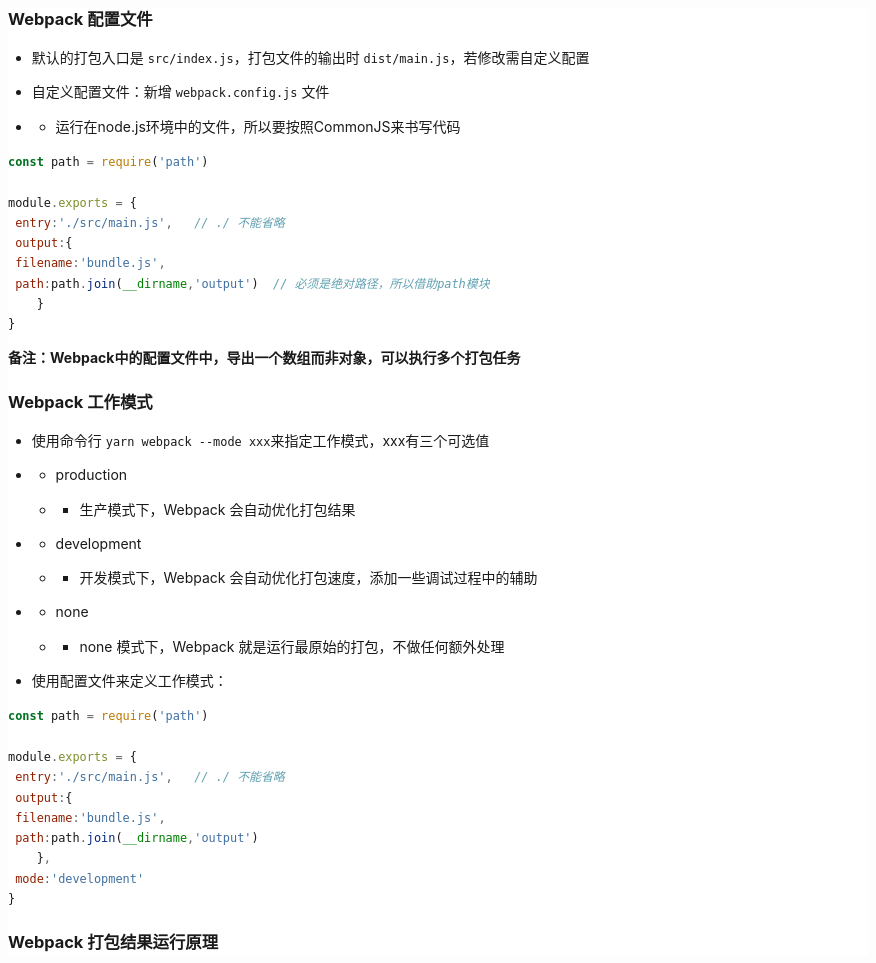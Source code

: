 

### **Webpack 配置文件**

- 默认的打包入口是 `src/index.js`，打包文件的输出时 `dist/main.js`，若修改需自定义配置

- 自定义配置文件：新增 `webpack.config.js` 文件

- - 运行在node.js环境中的文件，所以要按照CommonJS来书写代码

```js
const path = require('path')

module.exports = {
 entry:'./src/main.js',   // ./ 不能省略
 output:{
 filename:'bundle.js',
 path:path.join(__dirname,'output')  // 必须是绝对路径，所以借助path模块
    }
}
```

**备注：Webpack中的配置文件中，导出一个数组而非对象，可以执行多个打包任务**



### **Webpack 工作模式**

- 使用命令行 `yarn webpack --mode xxx`来指定工作模式，xxx有三个可选值

- - production

  - - 生产模式下，Webpack 会自动优化打包结果

- - development

  - - 开发模式下，Webpack 会自动优化打包速度，添加一些调试过程中的辅助

- - none

  - - none 模式下，Webpack 就是运行最原始的打包，不做任何额外处理

- 使用配置文件来定义工作模式：

```js
const path = require('path')

module.exports = {
 entry:'./src/main.js',   // ./ 不能省略
 output:{
 filename:'bundle.js',
 path:path.join(__dirname,'output')
    },
 mode:'development'
}
```



### **Webpack 打包结果运行原理**

